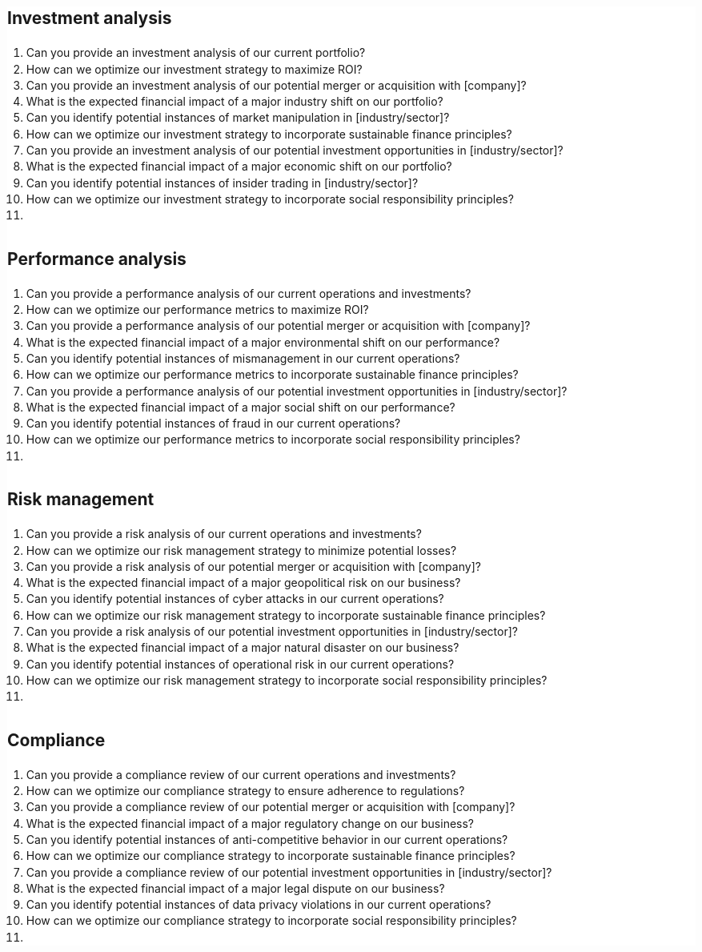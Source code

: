 
## **Investment analysis**

1.  Can you provide an investment analysis of our current portfolio?
2.  How can we optimize our investment strategy to maximize ROI?
3.  Can you provide an investment analysis of our potential merger or acquisition with [company]?
4.  What is the expected financial impact of a major industry shift on our portfolio?
5.  Can you identify potential instances of market manipulation in [industry/sector]?
6.  How can we optimize our investment strategy to incorporate sustainable finance principles?
7.  Can you provide an investment analysis of our potential investment opportunities in [industry/sector]?
8.  What is the expected financial impact of a major economic shift on our portfolio?
9.  Can you identify potential instances of insider trading in [industry/sector]?
10.  How can we optimize our investment strategy to incorporate social responsibility principles?
11.    
    

## **Performance analysis**

1.  Can you provide a performance analysis of our current operations and investments?
2.  How can we optimize our performance metrics to maximize ROI?
3.  Can you provide a performance analysis of our potential merger or acquisition with [company]?
4.  What is the expected financial impact of a major environmental shift on our performance?
5.  Can you identify potential instances of mismanagement in our current operations?
6.  How can we optimize our performance metrics to incorporate sustainable finance principles?
7.  Can you provide a performance analysis of our potential investment opportunities in [industry/sector]?
8.  What is the expected financial impact of a major social shift on our performance?
9.  Can you identify potential instances of fraud in our current operations?
10.  How can we optimize our performance metrics to incorporate social responsibility principles?
11.    
    

## **Risk management**

1.  Can you provide a risk analysis of our current operations and investments?
2.  How can we optimize our risk management strategy to minimize potential losses?
3.  Can you provide a risk analysis of our potential merger or acquisition with [company]?
4.  What is the expected financial impact of a major geopolitical risk on our business?
5.  Can you identify potential instances of cyber attacks in our current operations?
6.  How can we optimize our risk management strategy to incorporate sustainable finance principles?
7.  Can you provide a risk analysis of our potential investment opportunities in [industry/sector]?
8.  What is the expected financial impact of a major natural disaster on our business?
9.  Can you identify potential instances of operational risk in our current operations?
10.  How can we optimize our risk management strategy to incorporate social responsibility principles?
11.    
    

## **Compliance**

1.  Can you provide a compliance review of our current operations and investments?
2.  How can we optimize our compliance strategy to ensure adherence to regulations?
3.  Can you provide a compliance review of our potential merger or acquisition with [company]?
4.  What is the expected financial impact of a major regulatory change on our business?
5.  Can you identify potential instances of anti-competitive behavior in our current operations?
6.  How can we optimize our compliance strategy to incorporate sustainable finance principles?
7.  Can you provide a compliance review of our potential investment opportunities in [industry/sector]?
8.  What is the expected financial impact of a major legal dispute on our business?
9.  Can you identify potential instances of data privacy violations in our current operations?
10.  How can we optimize our compliance strategy to incorporate social responsibility principles?
11.    
    